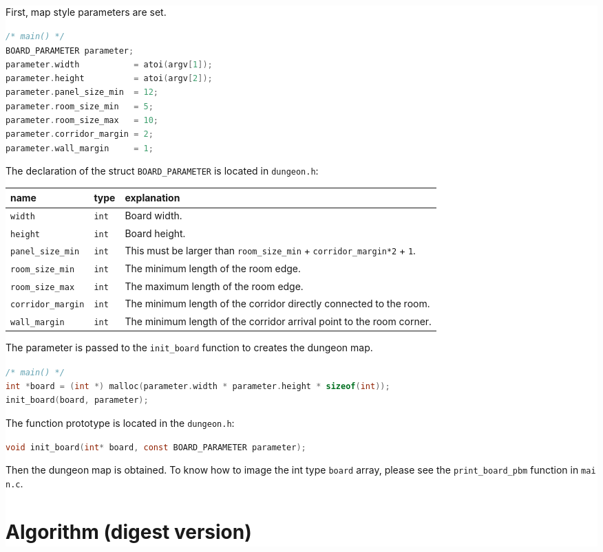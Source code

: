 First, map style parameters are set.

```c:main.c
/* main() */
BOARD_PARAMETER parameter;
parameter.width           = atoi(argv[1]);
parameter.height          = atoi(argv[2]);
parameter.panel_size_min  = 12;
parameter.room_size_min   = 5;
parameter.room_size_max   = 10;
parameter.corridor_margin = 2;
parameter.wall_margin     = 1;
```

The declaration of the struct `BOARD_PARAMETER` is located in `dungeon.h`:

|name             |type |explanation                                                            |
|:----------------|:----|:----------------------------------------------------------------------|
|`width`          |`int`| Board width.                                                          |
|`height`         |`int`| Board height.                                                         |
|`panel_size_min` |`int`| This must be larger than  `room_size_min` + `corridor_margin*2` + `1`.|
|`room_size_min`  |`int`| The minimum length of the room edge.                                  |
|`room_size_max`  |`int`| The maximum length of the room edge.                                  |
|`corridor_margin`|`int`| The minimum length of the corridor directly connected to the room.    |
|`wall_margin`    |`int`| The minimum length of the corridor arrival point to the room corner.  |

The parameter is passed to the `init_board` function to creates the dungeon map.

```c:main.c
/* main() */
int *board = (int *) malloc(parameter.width * parameter.height * sizeof(int));
init_board(board, parameter);
```

The function prototype is located in the `dungeon.h`:

```c:dungeon.h
void init_board(int* board, const BOARD_PARAMETER parameter);
```

Then the dungeon map is obtained.
To know how to image the int type `board` array, please see the `print_board_pbm` function in `main.c`.

# Algorithm (digest version)
